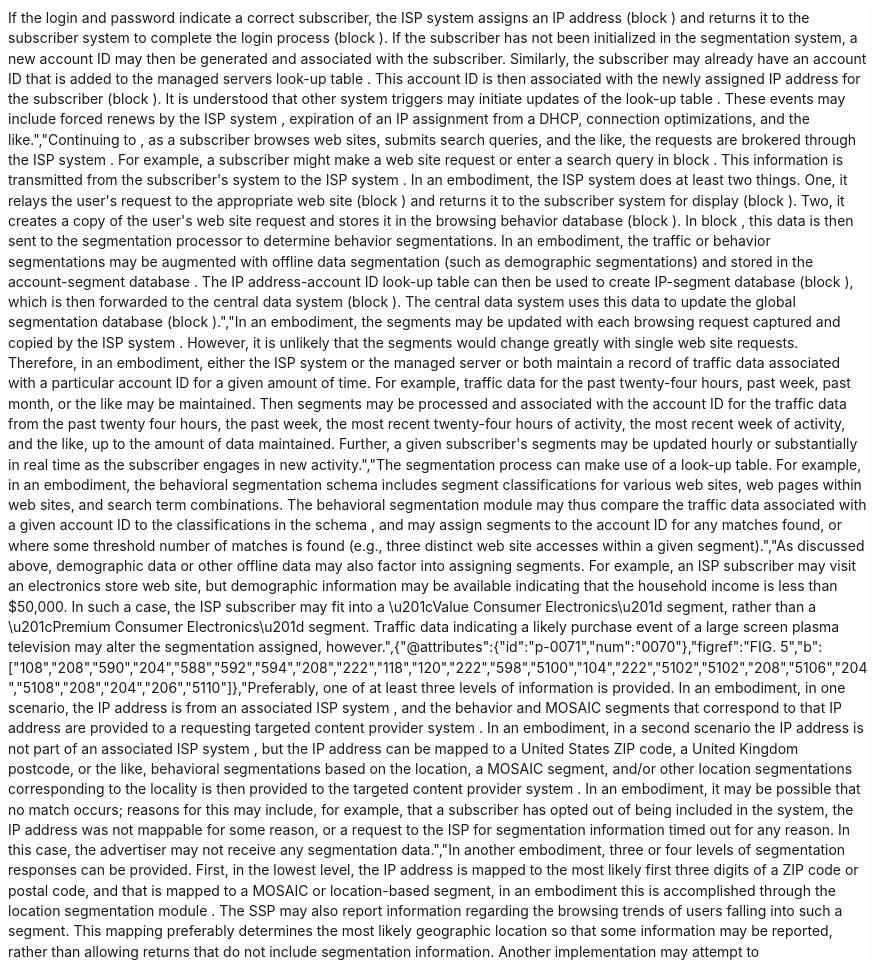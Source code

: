 If the login and password indicate a correct subscriber, the ISP system  assigns an IP address (block ) and returns it to the subscriber system  to complete the login process (block ). If the subscriber has not been initialized in the segmentation system, a new account ID may then be generated and associated with the subscriber. Similarly, the subscriber may already have an account ID that is added to the managed servers  look-up table . This account ID is then associated with the newly assigned IP address for the subscriber (block ). It is understood that other system triggers may initiate updates of the look-up table . These events may include forced renews by the ISP system , expiration of an IP assignment from a DHCP, connection optimizations, and the like.","Continuing to , as a subscriber browses web sites, submits search queries, and the like, the requests are brokered through the ISP system . For example, a subscriber might make a web site request or enter a search query in block . This information is transmitted from the subscriber's system  to the ISP system . In an embodiment, the ISP system  does at least two things. One, it relays the user's request to the appropriate web site (block ) and returns it to the subscriber system  for display (block ). Two, it creates a copy of the user's web site request and stores it in the browsing behavior database  (block ). In block , this data is then sent to the segmentation processor  to determine behavior segmentations. In an embodiment, the traffic or behavior segmentations may be augmented with offline data segmentation (such as demographic segmentations) and stored in the account-segment database . The IP address-account ID look-up table can then be used to create IP-segment database  (block ), which is then forwarded to the central data system  (block ). The central data system  uses this data to update the global segmentation database (block ).","In an embodiment, the segments may be updated with each browsing request captured and copied by the ISP system . However, it is unlikely that the segments would change greatly with single web site requests. Therefore, in an embodiment, either the ISP system  or the managed server  or both maintain a record of traffic data associated with a particular account ID for a given amount of time. For example, traffic data for the past twenty-four hours, past week, past month, or the like may be maintained. Then segments may be processed and associated with the account ID for the traffic data from the past twenty four hours, the past week, the most recent twenty-four hours of activity, the most recent week of activity, and the like, up to the amount of data maintained. Further, a given subscriber's segments may be updated hourly or substantially in real time as the subscriber engages in new activity.","The segmentation process can make use of a look-up table. For example, in an embodiment, the behavioral segmentation schema  includes segment classifications for various web sites, web pages within web sites, and search term combinations. The behavioral segmentation module  may thus compare the traffic data associated with a given account ID to the classifications in the schema , and may assign segments to the account ID for any matches found, or where some threshold number of matches is found (e.g., three distinct web site accesses within a given segment).","As discussed above, demographic data or other offline data  may also factor into assigning segments. For example, an ISP subscriber may visit an electronics store web site, but demographic information may be available indicating that the household income is less than $50,000. In such a case, the ISP subscriber may fit into a \u201cValue Consumer Electronics\u201d segment, rather than a \u201cPremium Consumer Electronics\u201d segment. Traffic data indicating a likely purchase event of a large screen plasma television may alter the segmentation assigned, however.",{"@attributes":{"id":"p-0071","num":"0070"},"figref":"FIG. 5","b":["108","208","590","204","588","592","594","208","222","118","120","222","598","5100","104","222","5102","5102","208","5106","204","5108","208","204","206","5110"]},"Preferably, one of at least three levels of information is provided. In an embodiment, in one scenario, the IP address is from an associated ISP system , and the behavior and MOSAIC segments that correspond to that IP address are provided to a requesting targeted content provider system . In an embodiment, in a second scenario the IP address is not part of an associated ISP system , but the IP address can be mapped to a United States ZIP code, a United Kingdom postcode, or the like, behavioral segmentations based on the location, a MOSAIC segment, and\/or other location segmentations corresponding to the locality is then provided to the targeted content provider system . In an embodiment, it may be possible that no match occurs; reasons for this may include, for example, that a subscriber has opted out of being included in the system, the IP address was not mappable for some reason, or a request to the ISP for segmentation information timed out for any reason. In this case, the advertiser may not receive any segmentation data.","In another embodiment, three or four levels of segmentation responses can be provided. First, in the lowest level, the IP address is mapped to the most likely first three digits of a ZIP code or postal code, and that is mapped to a MOSAIC or location-based segment, in an embodiment this is accomplished through the location segmentation module . The SSP  may also report information regarding the browsing trends of users falling into such a segment. This mapping preferably determines the most likely geographic location so that some information may be reported, rather than allowing returns that do not include segmentation information. Another implementation may attempt to